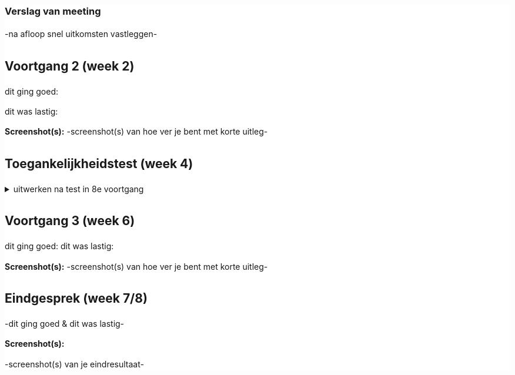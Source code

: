 ### Verslag van meeting

-na afloop snel uitkomsten vastleggen-

## Voortgang 2 (week 2)

dit ging goed: 

dit was lastig: 

**Screenshot(s):**
-screenshot(s) van hoe ver je bent met korte uitleg-

## Toegankelijkheidstest (week 4)

<details><summary>uitwerken na test in 8e voortgang</summary></details>


## Voortgang 3 (week 6)

dit ging goed:
dit was lastig:


**Screenshot(s):**
-screenshot(s) van hoe ver je bent met korte uitleg-



## Eindgesprek (week 7/8)

-dit ging goed & dit was lastig-

**Screenshot(s):**


-screenshot(s) van je eindresultaat-










